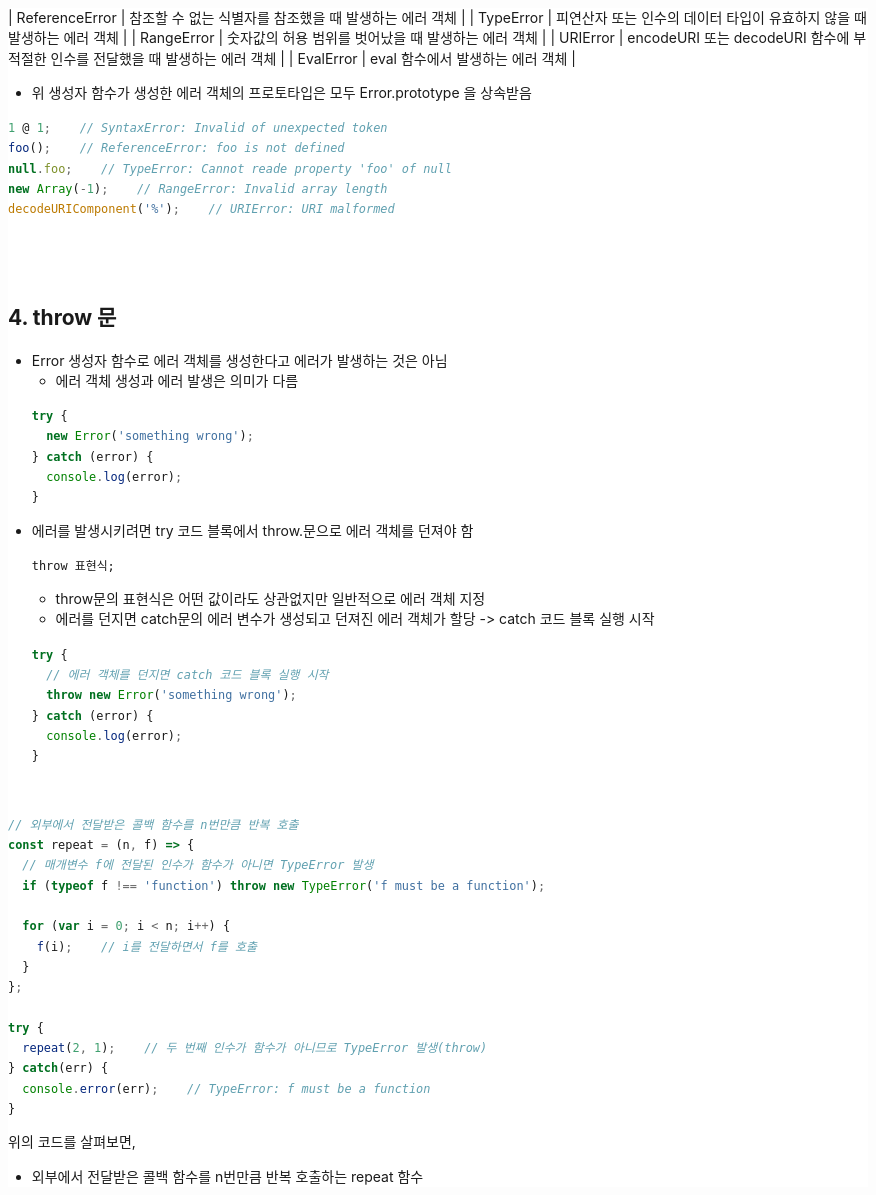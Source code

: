   | ReferenceError | 참조할 수 없는 식별자를 참조했을 때 발생하는 에러 객체 |
  | TypeError | 피연산자 또는 인수의 데이터 타입이 유효하지 않을 때 발생하는 에러 객체 |
  | RangeError | 숫자값의 허용 범위를 벗어났을 때 발생하는 에러 객체 |
  | URIError | encodeURI 또는 decodeURI 함수에 부적절한 인수를 전달했을 때 발생하는 에러 객체 |
  | EvalError | eval 함수에서 발생하는 에러 객체 |
  - 위 생성자 함수가 생성한 에러 객체의 프로토타입은 모두 Error.prototype 을 상속받음
  ```js
  1 @ 1;    // SyntaxError: Invalid of unexpected token
  foo();    // ReferenceError: foo is not defined
  null.foo;    // TypeError: Cannot reade property 'foo' of null
  new Array(-1);    // RangeError: Invalid array length
  decodeURIComponent('%');    // URIError: URI malformed
  ```

<br>
<br>

## 4. throw 문
- Error 생성자 함수로 에러 객체를 생성한다고 에러가 발생하는 것은 아님
  - 에러 객체 생성과 에러 발생은 의미가 다름
  ```js
  try {
    new Error('something wrong');
  } catch (error) {
    console.log(error);
  }
  ```
- 에러를 발생시키려면 try 코드 블록에서 throw.문으로 에러 객체를 던져야 함
  ```
  throw 표현식;
  ```
  - throw문의 표현식은 어떤 값이라도 상관없지만 일반적으로 에러 객체 지정
  - 에러를 던지면 catch문의 에러 변수가 생성되고 던져진 에러 객체가 할당 -> catch 코드 블록 실행 시작
  ```js
  try {
    // 에러 객체를 던지면 catch 코드 블록 실행 시작
    throw new Error('something wrong');
  } catch (error) {
    console.log(error);
  }
  ```

<br>

```js
// 외부에서 전달받은 콜백 함수를 n번만큼 반복 호출
const repeat = (n, f) => {
  // 매개변수 f에 전달된 인수가 함수가 아니면 TypeError 발생
  if (typeof f !== 'function') throw new TypeError('f must be a function');

  for (var i = 0; i < n; i++) {
    f(i);    // i를 전달하면서 f를 호출
  }
};

try {
  repeat(2, 1);    // 두 번째 인수가 함수가 아니므로 TypeError 발생(throw)
} catch(err) {
  console.error(err);    // TypeError: f must be a function
}
```
위의 코드를 살펴보면,
- 외부에서 전달받은 콜백 함수를 n번만큼 반복 호출하는 repeat 함수